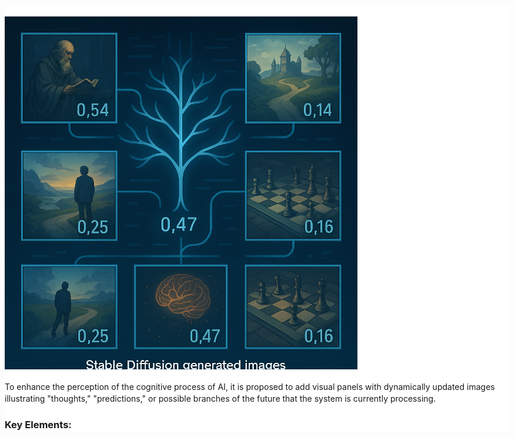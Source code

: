 <br><img src="https://github.com/QuasiIdeas/BunchOfQuasiIdeas/blob/main/images/doubtfull_2.png" alt="Graph" width="600">

To enhance the perception of the cognitive process of AI, it is proposed to add visual panels with dynamically updated images illustrating "thoughts," "predictions," or possible branches of the future that the system is currently processing.

### Key Elements:
